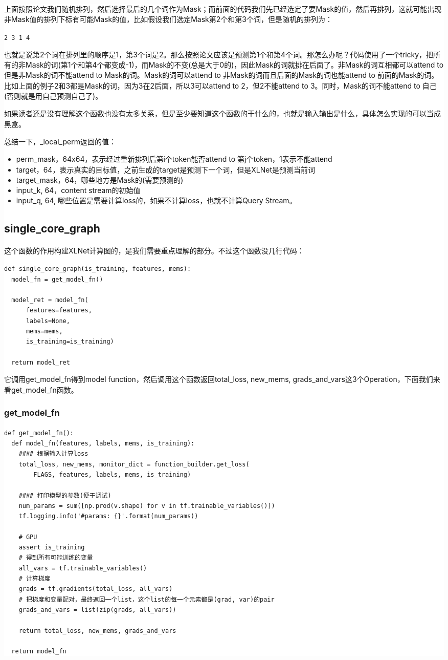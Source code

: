 上面按照论文我们随机排列，然后选择最后的几个词作为Mask；而前面的代码我们先已经选定了要Mask的值，然后再排列，这就可能出现非Mask值的排列下标有可能Mask的值，比如假设我们选定Mask第2个和第3个词，但是随机的排列为：

```plaintext
2 3 1 4
```

也就是说第2个词在排列里的顺序是1，第3个词是2。那么按照论文应该是预测第1个和第4个词。那怎么办呢？代码使用了一个tricky，把所有的非Mask的词(第1个和第4个都变成-1)，而Mask的不变(总是大于0的)，因此Mask的词就排在后面了。非Mask的词互相都可以attend to但是非Mask的词不能attend to Mask的词。Mask的词可以attend to 非Mask的词而且后面的Mask的词也能attend to 前面的Mask的词。比如上面的例子2和3都是Mask的词，因为3在2后面，所以3可以attend to 2，但2不能attend to 3。同时，Mask的词不能attend to 自己(否则就是用自己预测自己了)。

如果读者还是没有理解这个函数也没有太多关系，但是至少要知道这个函数的干什么的，也就是输入输出是什么，具体怎么实现的可以当成黑盒。

总结一下，\_local\_perm返回的值：

*   perm_mask，64x64，表示经过重新排列后第i个token能否attend to 第j个token，1表示不能attend
*   target，64，表示真实的目标值，之前生成的target是预测下一个词，但是XLNet是预测当前词
*   target_mask，64，哪些地方是Mask的(需要预测的)
*   input_k, 64，content stream的初始值
*   input_q, 64, 哪些位置是需要计算loss的，如果不计算loss，也就不计算Query Stream。

## single\_core\_graph[](#single_core_graph)

这个函数的作用构建XLNet计算图的，是我们需要重点理解的部分。不过这个函数没几行代码：

```plaintext
def single_core_graph(is_training, features, mems):
  model_fn = get_model_fn()

  model_ret = model_fn(
      features=features,
      labels=None,
      mems=mems,
      is_training=is_training)

  return model_ret
```

它调用get\_model\_fn得到model function，然后调用这个函数返回total\_loss, new\_mems, grads\_and\_vars这3个Operation，下面我们来看get\_model\_fn函数。

### get\_model\_fn[](#get_model_fn)

```plaintext
def get_model_fn():
  def model_fn(features, labels, mems, is_training):
    #### 根据输入计算loss
    total_loss, new_mems, monitor_dict = function_builder.get_loss(
        FLAGS, features, labels, mems, is_training)

    #### 打印模型的参数(便于调试)
    num_params = sum([np.prod(v.shape) for v in tf.trainable_variables()])
    tf.logging.info('#params: {}'.format(num_params))

    # GPU
    assert is_training
    # 得到所有可能训练的变量
    all_vars = tf.trainable_variables()
    # 计算梯度
    grads = tf.gradients(total_loss, all_vars)
    # 把梯度和变量配对，最终返回一个list，这个list的每一个元素都是(grad, var)的pair
    grads_and_vars = list(zip(grads, all_vars))

    return total_loss, new_mems, grads_and_vars

  return model_fn
```